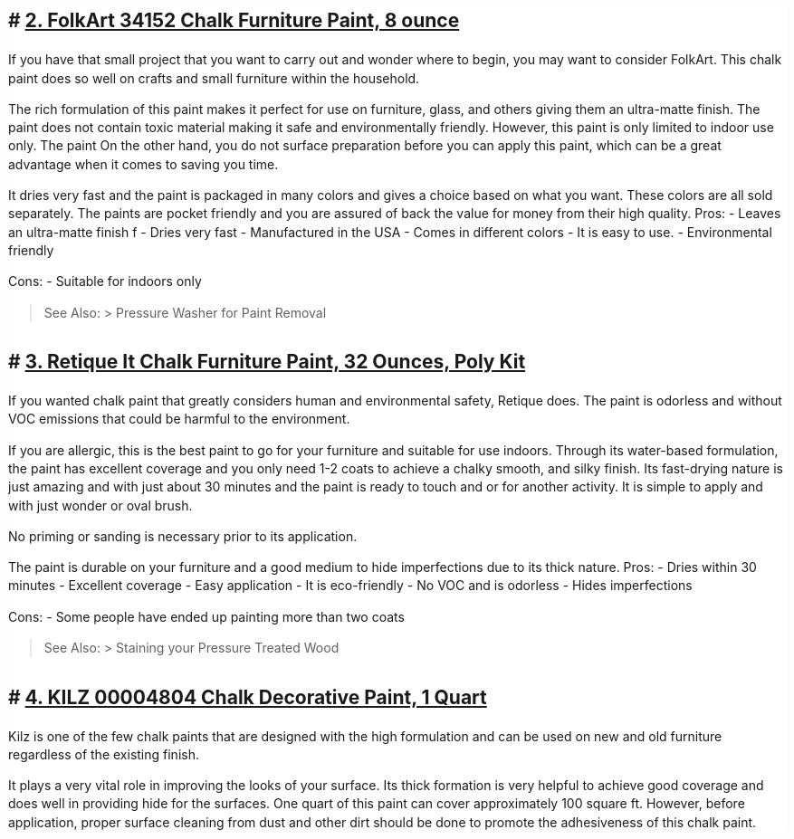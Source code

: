 ## # [2. FolkArt 34152 Chalk Furniture Paint, 8 ounce](https://www.amazon.com/dp/B00SYIAKVE/?tag=p-policy-20)

If you have that small project that you want to carry out and wonder where to begin, you may want to consider FolkArt. This chalk paint does so well on crafts and small furniture within the household.

The rich formulation of this paint makes it perfect for use on furniture, glass, and others giving them an ultra-matte finish. The paint does not contain toxic material making it safe and environmentally friendly. However, this paint is only limited to indoor use only. The paint On the other hand, you do not surface preparation before you can apply this paint, which can be a great advantage when it comes to saving you time.

It dries very fast and the paint is packaged in many colors and gives a choice based on what you want. These colors are all sold separately. The paints are pocket friendly and you are assured of back the value for money from their high quality. Pros: - Leaves an ultra-matte finish f - Dries very fast - Manufactured in the USA - Comes in different colors - It is easy to use. - Environmental friendly

Cons: - Suitable for indoors only

> See Also: > Pressure Washer for Paint Removal

## # [3. Retique It Chalk Furniture Paint, 32 Ounces, Poly Kit](https://www.amazon.com/dp/B08BYWQZLH/?tag=p-policy-20)

If you wanted chalk paint that greatly considers human and environmental safety, Retique does. The paint is odorless and without VOC emissions that could be harmful to the environment.

If you are allergic, this is the best paint to go for your furniture and suitable for use indoors. Through its water-based formulation, the paint has excellent coverage and you only need 1-2 coats to achieve a chalky smooth, and silky finish. Its fast-drying nature is just amazing and with just about 30 minutes and the paint is ready to touch and or for another activity. It is simple to apply and with just wonder or oval brush.

No priming or sanding is necessary prior to its application.

The paint is durable on your furniture and a good medium to hide imperfections due to its thick nature. Pros: - Dries within 30 minutes - Excellent coverage - Easy application - It is eco-friendly - No VOC and is odorless - Hides imperfections

Cons: - Some people have ended up painting more than two coats

> See Also: > Staining your Pressure Treated Wood

## # [4. KILZ 00004804 Chalk Decorative Paint, 1 Quart](https://www.amazon.com/dp/B07GFF1DDC/?tag=p-policy-20)

Kilz is one of the few chalk paints that are designed with the high formulation and can be used on new and old furniture regardless of the existing finish.

It plays a very vital role in improving the looks of your surface. Its thick formation is very helpful to achieve good coverage and does well in providing hide for the surfaces. One quart of this paint can cover approximately 100 square ft. However, before application, proper surface cleaning from dust and other dirt should be done to promote the adhesiveness of this chalk paint.
